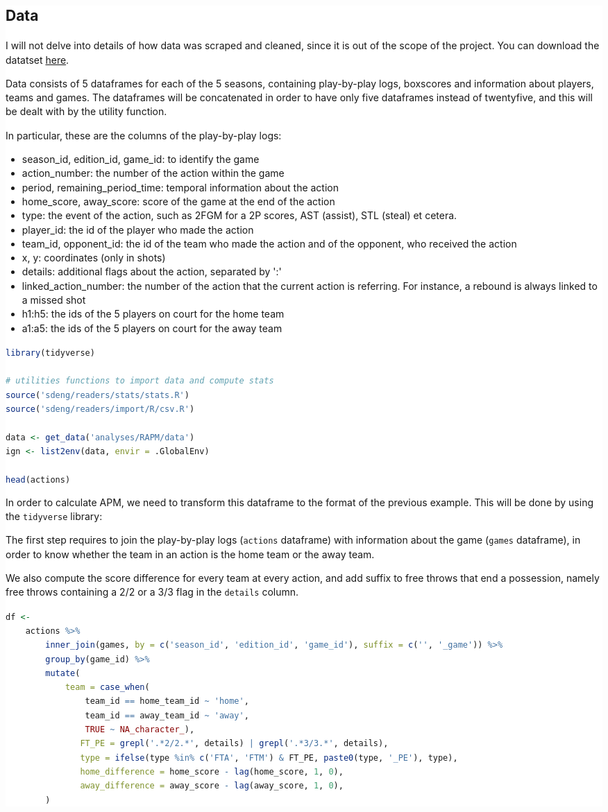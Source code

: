 ## Data

I will not delve into details of how data was scraped and cleaned, since it is out of the scope of the project. You can download the datatset [here](/assets/zips/data.zip).

Data consists of 5 dataframes for each of the 5 seasons, containing play-by-play logs, boxscores and information about players, teams and games.
The dataframes will be concatenated in order to have only five dataframes instead of twentyfive, and this will be dealt with by the utility function.

In particular, these are the columns of the play-by-play logs:
- season_id, edition_id, game_id: to identify the game
- action_number: the number of the action within the game
- period, remaining_period_time: temporal information about the action
- home_score, away_score: score of the game at the end of the action
- type: the event of the action, such as 2FGM for a 2P scores, AST (assist), STL (steal) et cetera.
- player_id: the id of the player who made the action
- team_id, opponent_id: the id of the team who made the action and of the opponent, who received the action
- x, y: coordinates (only in shots)
- details: additional flags about the action, separated by ':'
- linked_action_number: the number of the action that the current action is referring. For instance, a rebound is always linked to a missed shot
- h1:h5: the ids of the 5 players on court for the home team
- a1:a5: the ids of the 5 players on court for the away team

```R
library(tidyverse)

# utilities functions to import data and compute stats
source('sdeng/readers/stats/stats.R')
source('sdeng/readers/import/R/csv.R')

data <- get_data('analyses/RAPM/data')
ign <- list2env(data, envir = .GlobalEnv)

head(actions)
```

In order to calculate APM, we need to transform this dataframe to the format of the previous example. This will be done by using the `tidyverse` library:

The first step requires to join the play-by-play logs (`actions` dataframe) with information about the game (`games` dataframe), in order to know whether the team in an action is the home team or the away team.

We also compute the score difference for every team at every action, and add suffix to free throws that end a possession, namely free throws containing a 2/2 or a 3/3 flag in the `details` column.
```R
df <-
	actions %>%
		inner_join(games, by = c('season_id', 'edition_id', 'game_id'), suffix = c('', '_game')) %>%
		group_by(game_id) %>%
		mutate(
			team = case_when(
				team_id == home_team_id ~ 'home',
				team_id == away_team_id ~ 'away',
				TRUE ~ NA_character_),
			   FT_PE = grepl('.*2/2.*', details) | grepl('.*3/3.*', details),
			   type = ifelse(type %in% c('FTA', 'FTM') & FT_PE, paste0(type, '_PE'), type),
			   home_difference = home_score - lag(home_score, 1, 0),
			   away_difference = away_score - lag(away_score, 1, 0),
		)
```
